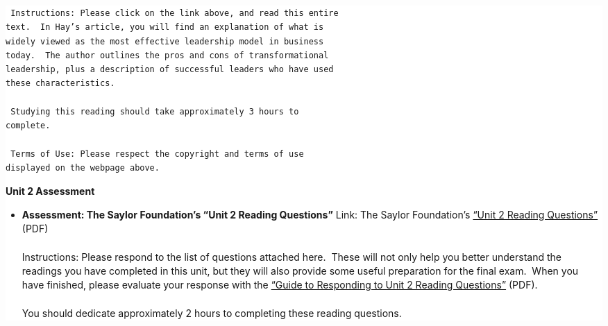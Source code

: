      Instructions: Please click on the link above, and read this entire
    text.  In Hay’s article, you will find an explanation of what is
    widely viewed as the most effective leadership model in business
    today.  The author outlines the pros and cons of transformational
    leadership, plus a description of successful leaders who have used
    these characteristics.   
        
     Studying this reading should take approximately 3 hours to
    complete.  
        
     Terms of Use: Please respect the copyright and terms of use
    displayed on the webpage above.

**Unit 2 Assessment** <span id="2.7"></span> 
-   **Assessment: The Saylor Foundation’s “Unit 2 Reading Questions”**
    Link: The Saylor Foundation’s [“Unit 2 Reading
    Questions”](http://www.saylor.org/site/wp-content/uploads/2011/11/BUS401-OC-Unit-2-Final.pdf)
    (PDF)  
        
     Instructions: Please respond to the list of questions attached
    here.  These will not only help you better understand the readings
    you have completed in this unit, but they will also provide some
    useful preparation for the final exam.  When you have finished,
    please evaluate your response with the [“Guide to Responding to Unit
    2 Reading
    Questions”](http://www.saylor.org/site/wp-content/uploads/2011/11/BUS401-OC-Unit-2-GTR-FINAL.pdf)
    (PDF).  
        
     You should dedicate approximately 2 hours to completing these
    reading questions.


